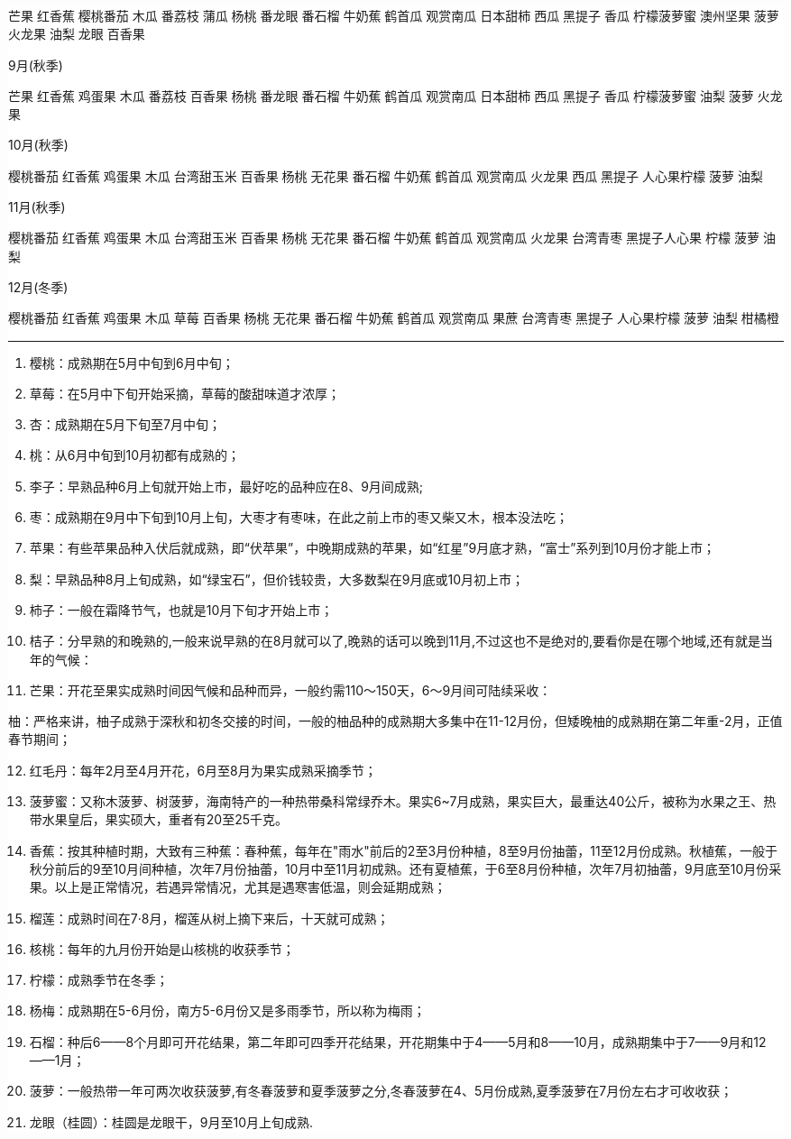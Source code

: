 芒果 红香蕉 樱桃番茄 木瓜 番荔枝 蒲瓜 杨桃 番龙眼 番石榴 牛奶蕉 鹤首瓜 观赏南瓜 日本甜柿 西瓜 黑提子 香瓜 柠檬菠萝蜜 澳州坚果 菠萝 火龙果 油梨 龙眼 百香果

9月(秋季)

芒果 红香蕉 鸡蛋果 木瓜 番荔枝 百香果 杨桃 番龙眼 番石榴 牛奶蕉 鹤首瓜 观赏南瓜 日本甜柿 西瓜 黑提子 香瓜 柠檬菠萝蜜 油梨 菠萝 火龙果

10月(秋季)

樱桃番茄 红香蕉 鸡蛋果 木瓜 台湾甜玉米 百香果 杨桃 无花果 番石榴 牛奶蕉 鹤首瓜 观赏南瓜 火龙果 西瓜 黑提子 人心果柠檬 菠萝 油梨

11月(秋季)

樱桃番茄 红香蕉 鸡蛋果 木瓜 台湾甜玉米 百香果 杨桃 无花果 番石榴 牛奶蕉 鹤首瓜 观赏南瓜 火龙果 台湾青枣 黑提子人心果 柠檬 菠萝 油梨

12月(冬季)

樱桃番茄 红香蕉 鸡蛋果 木瓜 草莓 百香果 杨桃 无花果 番石榴 牛奶蕉 鹤首瓜 观赏南瓜 果蔗 台湾青枣 黑提子 人心果柠檬 菠萝 油梨 柑橘橙

************************************************

1. 樱桃：成熟期在5月中旬到6月中旬；

2. 草莓：在5月中下旬开始采摘，草莓的酸甜味道才浓厚；

3. 杏：成熟期在5月下旬至7月中旬；

4. 桃：从6月中旬到10月初都有成熟的；

5. 李子：早熟品种6月上旬就开始上市，最好吃的品种应在8、9月间成熟;

6. 枣：成熟期在9月中下旬到10月上旬，大枣才有枣味，在此之前上市的枣又柴又木，根本没法吃；

7. 苹果：有些苹果品种入伏后就成熟，即“伏苹果”，中晚期成熟的苹果，如“红星”9月底才熟，“富士”系列到10月份才能上市；

8. 梨：早熟品种8月上旬成熟，如“绿宝石”，但价钱较贵，大多数梨在9月底或10月初上市；

9. 柿子：一般在霜降节气，也就是10月下旬才开始上市；

10. 桔子：分早熟的和晚熟的,一般来说早熟的在8月就可以了,晚熟的话可以晚到11月,不过这也不是绝对的,要看你是在哪个地域,还有就是当年的气候：

11. 芒果：开花至果实成熟时间因气候和品种而异，一般约需110～150天，6～9月间可陆续采收：

柚：严格来讲，柚子成熟于深秋和初冬交接的时间，一般的柚品种的成熟期大多集中在11-12月份，但矮晚柚的成熟期在第二年重-2月，正值春节期间；

12. 红毛丹：每年2月至4月开花，6月至8月为果实成熟采摘季节；

13. 菠萝蜜：又称木菠萝、树菠萝，海南特产的一种热带桑科常绿乔木。果实6~7月成熟，果实巨大，最重达40公斤，被称为水果之王、热带水果皇后，果实硕大，重者有20至25千克。

14. 香蕉：按其种植时期，大致有三种蕉：春种蕉，每年在"雨水"前后的2至3月份种植，8至9月份抽蕾，11至12月份成熟。秋植蕉，一般于秋分前后的9至10月间种植，次年7月份抽蕾，10月中至11月初成熟。还有夏植蕉，于6至8月份种植，次年7月初抽蕾，9月底至10月份采果。以上是正常情况，若遇异常情况，尤其是遇寒害低温，则会延期成熟；

15. 榴莲：成熟时间在7·8月，榴莲从树上摘下来后，十天就可成熟；

16. 核桃：每年的九月份开始是山核桃的收获季节；

17. 柠檬：成熟季节在冬季；

18. 杨梅：成熟期在5-6月份，南方5-6月份又是多雨季节，所以称为梅雨；

19. 石榴：种后6——8个月即可开花结果，第二年即可四季开花结果，开花期集中于4——5月和8——10月，成熟期集中于7——9月和12——1月；

20. 菠萝：一般热带一年可两次收获菠萝,有冬春菠萝和夏季菠萝之分,冬春菠萝在4、5月份成熟,夏季菠萝在7月份左右才可收收获；

21. 龙眼（桂圆）：桂圆是龙眼干，9月至10月上旬成熟.
